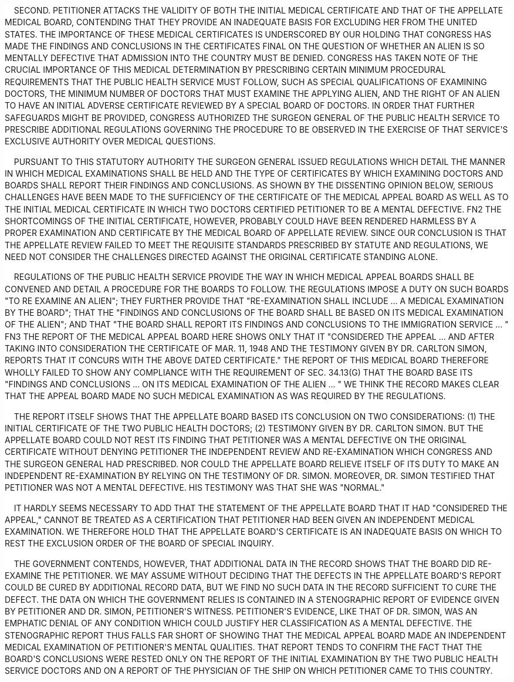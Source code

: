     SECOND.  PETITIONER ATTACKS THE VALIDITY OF BOTH THE INITIAL MEDICAL CERTIFICATE AND THAT OF THE APPELLATE MEDICAL BOARD, CONTENDING THAT THEY PROVIDE AN INADEQUATE BASIS FOR EXCLUDING HER FROM THE UNITED STATES.  THE IMPORTANCE OF THESE MEDICAL CERTIFICATES IS UNDERSCORED BY OUR HOLDING THAT CONGRESS HAS MADE THE FINDINGS AND CONCLUSIONS IN THE CERTIFICATES FINAL ON THE QUESTION OF WHETHER AN ALIEN IS SO MENTALLY DEFECTIVE THAT ADMISSION INTO THE COUNTRY MUST BE DENIED.  CONGRESS HAS TAKEN NOTE OF THE CRUCIAL IMPORTANCE OF THIS MEDICAL DETERMINATION BY PRESCRIBING CERTAIN MINIMUM PROCEDURAL REQUIREMENTS THAT THE PUBLIC HEALTH SERVICE MUST FOLLOW, SUCH AS SPECIAL QUALIFICATIONS OF EXAMINING DOCTORS, THE MINIMUM NUMBER OF DOCTORS THAT MUST EXAMINE THE APPLYING ALIEN, AND THE RIGHT OF AN ALIEN TO HAVE AN INITIAL ADVERSE CERTIFICATE REVIEWED BY A SPECIAL BOARD OF DOCTORS.  IN ORDER THAT FURTHER SAFEGUARDS MIGHT BE PROVIDED, CONGRESS AUTHORIZED THE SURGEON GENERAL OF THE PUBLIC HEALTH SERVICE TO PRESCRIBE ADDITIONAL REGULATIONS GOVERNING THE PROCEDURE TO BE OBSERVED IN THE EXERCISE OF THAT SERVICE'S EXCLUSIVE AUTHORITY OVER MEDICAL QUESTIONS.

    PURSUANT TO THIS STATUTORY AUTHORITY THE SURGEON GENERAL ISSUED REGULATIONS WHICH DETAIL THE MANNER IN WHICH MEDICAL EXAMINATIONS SHALL BE HELD AND THE TYPE OF CERTIFICATES BY WHICH EXAMINING DOCTORS AND BOARDS SHALL REPORT THEIR FINDINGS AND CONCLUSIONS.  AS SHOWN BY THE DISSENTING OPINION BELOW, SERIOUS CHALLENGES HAVE BEEN MADE TO THE SUFFICIENCY OF THE CERTIFICATE OF THE MEDICAL APPEAL BOARD AS WELL AS TO THE INITIAL MEDICAL CERTIFICATE IN WHICH TWO DOCTORS CERTIFIED PETITIONER TO BE A MENTAL DEFECTIVE.  FN2  THE SHORTCOMINGS OF THE INITIAL CERTIFICATE, HOWEVER, PROBABLY COULD HAVE BEEN RENDERED HARMLESS BY A PROPER EXAMINATION AND CERTIFICATE BY THE MEDICAL BOARD OF APPELLATE REVIEW.  SINCE OUR CONCLUSION IS THAT THE APPELLATE REVIEW FAILED TO MEET THE REQUISITE STANDARDS PRESCRIBED BY STATUTE AND REGULATIONS, WE NEED NOT CONSIDER THE CHALLENGES DIRECTED AGAINST THE ORIGINAL CERTIFICATE STANDING ALONE.

    REGULATIONS OF THE PUBLIC HEALTH SERVICE PROVIDE THE WAY IN WHICH MEDICAL APPEAL BOARDS SHALL BE CONVENED AND DETAIL A PROCEDURE FOR THE BOARDS TO FOLLOW.  THE REGULATIONS IMPOSE A DUTY ON SUCH BOARDS "TO RE EXAMINE AN ALIEN"; THEY FURTHER PROVIDE THAT "RE-EXAMINATION SHALL INCLUDE  ...  A MEDICAL EXAMINATION BY THE BOARD"; THAT THE "FINDINGS AND CONCLUSIONS OF THE BOARD SHALL BE BASED ON ITS MEDICAL EXAMINATION OF THE ALIEN"; AND THAT "THE BOARD SHALL REPORT ITS FINDINGS AND CONCLUSIONS TO THE IMMIGRATION SERVICE  ...  "  FN3  THE REPORT OF THE MEDICAL APPEAL BOARD HERE SHOWS ONLY THAT IT "CONSIDERED THE APPEAL ...  AND AFTER TAKING INTO CONSIDERATION THE CERTIFICATE OF MAR. 11, 1948 AND THE TESTIMONY GIVEN BY DR. CARLTON SIMON, REPORTS THAT IT CONCURS WITH THE ABOVE DATED CERTIFICATE."  THE REPORT OF THIS MEDICAL BOARD THEREFORE WHOLLY FAILED TO SHOW ANY COMPLIANCE WITH THE REQUIREMENT OF SEC. 34.13(G) THAT THE BOARD BASE ITS "FINDINGS AND CONCLUSIONS  ...  ON ITS MEDICAL EXAMINATION OF THE ALIEN  ...  "  WE THINK THE RECORD MAKES CLEAR THAT THE APPEAL BOARD MADE NO SUCH MEDICAL EXAMINATION AS WAS REQUIRED BY THE REGULATIONS.

    THE REPORT ITSELF SHOWS THAT THE APPELLATE BOARD BASED ITS CONCLUSION ON TWO CONSIDERATIONS: (1) THE INITIAL CERTIFICATE OF THE TWO PUBLIC HEALTH DOCTORS; (2) TESTIMONY GIVEN BY DR. CARLTON SIMON.  BUT THE APPELLATE BOARD COULD NOT REST ITS FINDING THAT PETITIONER WAS A MENTAL DEFECTIVE ON THE ORIGINAL CERTIFICATE WITHOUT DENYING PETITIONER THE INDEPENDENT REVIEW AND RE-EXAMINATION WHICH CONGRESS AND THE SURGEON GENERAL HAD PRESCRIBED.  NOR COULD THE APPELLATE BOARD RELIEVE ITSELF OF ITS DUTY TO MAKE AN INDEPENDENT RE-EXAMINATION BY RELYING ON THE TESTIMONY OF DR. SIMON.  MOREOVER, DR. SIMON TESTIFIED THAT PETITIONER WAS NOT A MENTAL DEFECTIVE.  HIS TESTIMONY WAS THAT SHE WAS "NORMAL."

    IT HARDLY SEEMS NECESSARY TO ADD THAT THE STATEMENT OF THE APPELLATE BOARD THAT IT HAD "CONSIDERED THE APPEAL," CANNOT BE TREATED AS A CERTIFICATION THAT PETITIONER HAD BEEN GIVEN AN INDEPENDENT MEDICAL EXAMINATION.  WE THEREFORE HOLD THAT THE APPELLATE BOARD'S CERTIFICATE IS AN INADEQUATE BASIS ON WHICH TO REST THE EXCLUSION ORDER OF THE BOARD OF SPECIAL INQUIRY.

    THE GOVERNMENT CONTENDS, HOWEVER, THAT ADDITIONAL DATA IN THE RECORD SHOWS THAT THE BOARD DID RE-EXAMINE THE PETITIONER.  WE MAY ASSUME WITHOUT DECIDING THAT THE DEFECTS IN THE APPELLATE BOARD'S REPORT COULD BE CURED BY ADDITIONAL RECORD DATA, BUT WE FIND NO SUCH DATA IN THE RECORD SUFFICIENT TO CURE THE DEFECT.  THE DATA ON WHICH THE GOVERNMENT RELIES IS CONTAINED IN A STENOGRAPHIC REPORT OF EVIDENCE GIVEN BY PETITIONER AND DR. SIMON, PETITIONER'S WITNESS.  PETITIONER'S EVIDENCE, LIKE THAT OF DR. SIMON, WAS AN EMPHATIC DENIAL OF ANY CONDITION WHICH COULD JUSTIFY HER CLASSIFICATION AS A MENTAL DEFECTIVE.  THE STENOGRAPHIC REPORT THUS FALLS FAR SHORT OF SHOWING THAT THE MEDICAL APPEAL BOARD MADE AN INDEPENDENT MEDICAL EXAMINATION OF PETITIONER'S MENTAL QUALITIES.  THAT REPORT TENDS TO CONFIRM THE FACT THAT THE BOARD'S CONCLUSIONS WERE RESTED ONLY ON THE REPORT OF THE INITIAL EXAMINATION BY THE TWO PUBLIC HEALTH SERVICE DOCTORS AND ON A REPORT OF THE PHYSICIAN OF THE SHIP ON WHICH PETITIONER CAME TO THIS COUNTRY.

